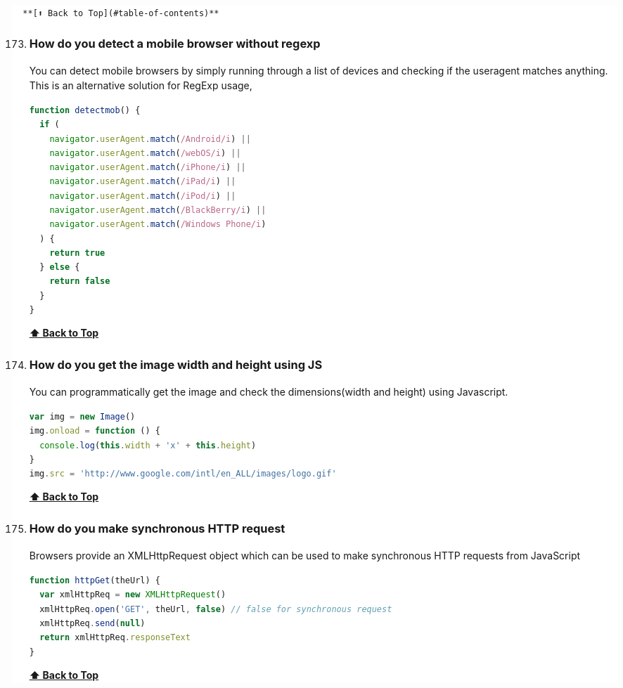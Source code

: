       **[⬆ Back to Top](#table-of-contents)**

173.  ### How do you detect a mobile browser without regexp

      You can detect mobile browsers by simply running through a list of devices and checking if the useragent matches anything. This is an alternative solution for RegExp usage,

      ```javascript
      function detectmob() {
        if (
          navigator.userAgent.match(/Android/i) ||
          navigator.userAgent.match(/webOS/i) ||
          navigator.userAgent.match(/iPhone/i) ||
          navigator.userAgent.match(/iPad/i) ||
          navigator.userAgent.match(/iPod/i) ||
          navigator.userAgent.match(/BlackBerry/i) ||
          navigator.userAgent.match(/Windows Phone/i)
        ) {
          return true
        } else {
          return false
        }
      }
      ```

      **[⬆ Back to Top](#table-of-contents)**

174.  ### How do you get the image width and height using JS

      You can programmatically get the image and check the dimensions(width and height) using Javascript.

      ```javascript
      var img = new Image()
      img.onload = function () {
        console.log(this.width + 'x' + this.height)
      }
      img.src = 'http://www.google.com/intl/en_ALL/images/logo.gif'
      ```

      **[⬆ Back to Top](#table-of-contents)**

175.  ### How do you make synchronous HTTP request

      Browsers provide an XMLHttpRequest object which can be used to make synchronous HTTP requests from JavaScript

      ```javascript
      function httpGet(theUrl) {
        var xmlHttpReq = new XMLHttpRequest()
        xmlHttpReq.open('GET', theUrl, false) // false for synchronous request
        xmlHttpReq.send(null)
        return xmlHttpReq.responseText
      }
      ```

      **[⬆ Back to Top](#table-of-contents)**
